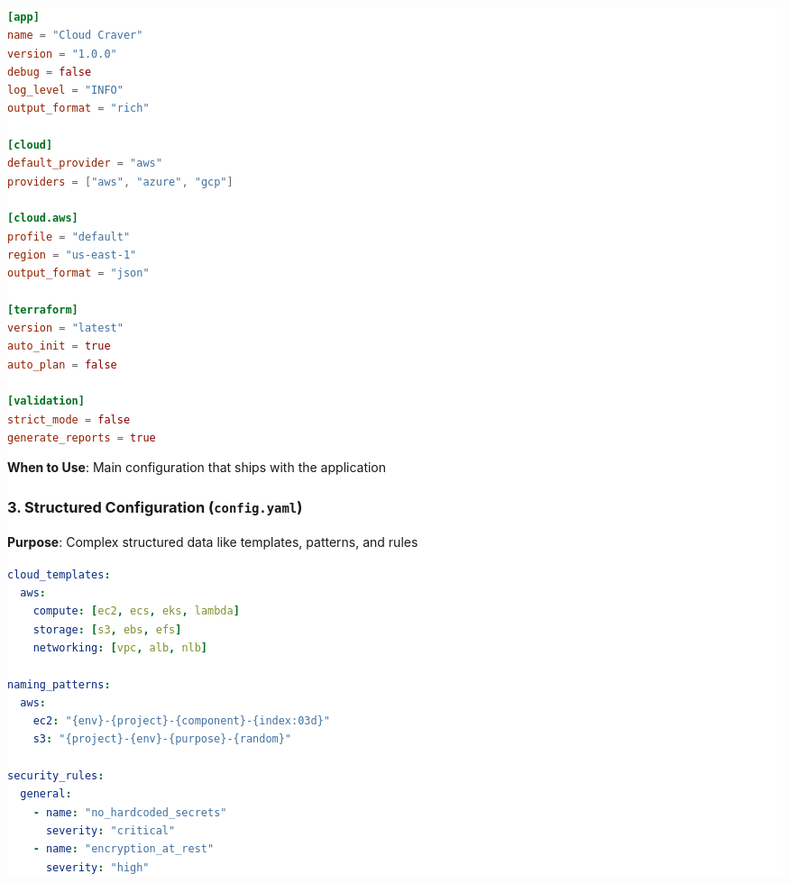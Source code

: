 ```toml
[app]
name = "Cloud Craver"
version = "1.0.0"
debug = false
log_level = "INFO"
output_format = "rich"

[cloud]
default_provider = "aws"
providers = ["aws", "azure", "gcp"]

[cloud.aws]
profile = "default"
region = "us-east-1"
output_format = "json"

[terraform]
version = "latest"
auto_init = true
auto_plan = false

[validation]
strict_mode = false
generate_reports = true
```

**When to Use**: Main configuration that ships with the application

### 3. Structured Configuration (`config.yaml`)

**Purpose**: Complex structured data like templates, patterns, and rules

```yaml
cloud_templates:
  aws:
    compute: [ec2, ecs, eks, lambda]
    storage: [s3, ebs, efs]
    networking: [vpc, alb, nlb]

naming_patterns:
  aws:
    ec2: "{env}-{project}-{component}-{index:03d}"
    s3: "{project}-{env}-{purpose}-{random}"

security_rules:
  general:
    - name: "no_hardcoded_secrets"
      severity: "critical"
    - name: "encryption_at_rest"
      severity: "high"
```
